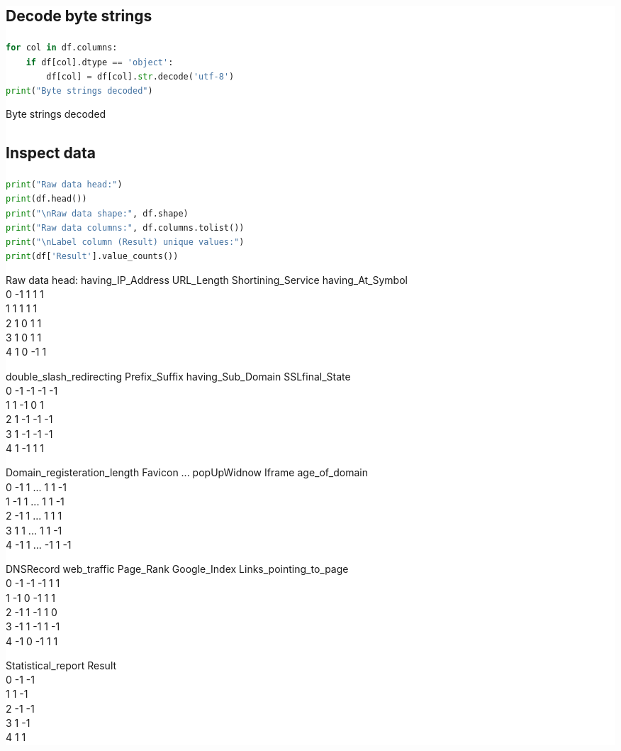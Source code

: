 
## Decode byte strings
```python
for col in df.columns:
    if df[col].dtype == 'object':
        df[col] = df[col].str.decode('utf-8')
print("Byte strings decoded")
```
Byte strings decoded


## Inspect data
```python
print("Raw data head:")
print(df.head())
print("\nRaw data shape:", df.shape)
print("Raw data columns:", df.columns.tolist())
print("\nLabel column (Result) unique values:")
print(df['Result'].value_counts())
```
Raw data head:
  having_IP_Address URL_Length Shortining_Service having_At_Symbol  \
0                -1          1                  1                1   
1                 1          1                  1                1   
2                 1          0                  1                1   
3                 1          0                  1                1   
4                 1          0                 -1                1   

  double_slash_redirecting Prefix_Suffix having_Sub_Domain SSLfinal_State  \
0                       -1            -1                -1             -1   
1                        1            -1                 0              1   
2                        1            -1                -1             -1   
3                        1            -1                -1             -1   
4                        1            -1                 1              1   

  Domain_registeration_length Favicon  ... popUpWidnow Iframe age_of_domain  \
0                          -1       1  ...           1      1            -1   
1                          -1       1  ...           1      1            -1   
2                          -1       1  ...           1      1             1   
3                           1       1  ...           1      1            -1   
4                          -1       1  ...          -1      1            -1   

  DNSRecord web_traffic Page_Rank Google_Index Links_pointing_to_page  \
0        -1          -1        -1            1                      1   
1        -1           0        -1            1                      1   
2        -1           1        -1            1                      0   
3        -1           1        -1            1                     -1   
4        -1           0        -1            1                      1   

  Statistical_report Result  
0                 -1     -1  
1                  1     -1  
2                 -1     -1  
3                  1     -1  
4                  1      1  
